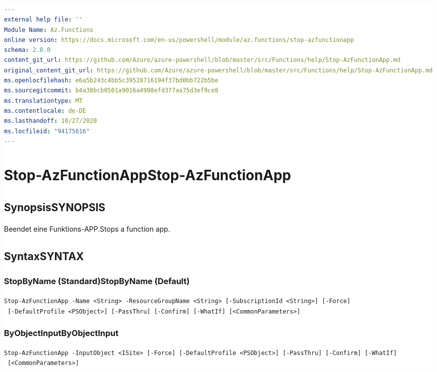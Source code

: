 ```yaml
---
external help file: ''
Module Name: Az.Functions
online version: https://docs.microsoft.com/en-us/powershell/module/az.functions/stop-azfunctionapp
schema: 2.0.0
content_git_url: https://github.com/Azure/azure-powershell/blob/master/src/Functions/help/Stop-AzFunctionApp.md
original_content_git_url: https://github.com/Azure/azure-powershell/blob/master/src/Functions/help/Stop-AzFunctionApp.md
ms.openlocfilehash: e6a5b243c4bb5c39528716194f37bd0bb722b5be
ms.sourcegitcommit: b4a38bcb0501a9016a4998efd377aa75d3ef9ce8
ms.translationtype: MT
ms.contentlocale: de-DE
ms.lasthandoff: 10/27/2020
ms.locfileid: "94175616"
---
```

# <span data-ttu-id="8f8b5-101">Stop-AzFunctionApp</span><span class="sxs-lookup"><span data-stu-id="8f8b5-101">Stop-AzFunctionApp</span></span>

## <span data-ttu-id="8f8b5-102">Synopsis</span><span class="sxs-lookup"><span data-stu-id="8f8b5-102">SYNOPSIS</span></span>
<span data-ttu-id="8f8b5-103">Beendet eine Funktions-APP.</span><span class="sxs-lookup"><span data-stu-id="8f8b5-103">Stops a function app.</span></span>

## <span data-ttu-id="8f8b5-104">Syntax</span><span class="sxs-lookup"><span data-stu-id="8f8b5-104">SYNTAX</span></span>

### <span data-ttu-id="8f8b5-105">StopByName (Standard)</span><span class="sxs-lookup"><span data-stu-id="8f8b5-105">StopByName (Default)</span></span>
```
Stop-AzFunctionApp -Name <String> -ResourceGroupName <String> [-SubscriptionId <String>] [-Force]
 [-DefaultProfile <PSObject>] [-PassThru] [-Confirm] [-WhatIf] [<CommonParameters>]
```

### <span data-ttu-id="8f8b5-106">ByObjectInput</span><span class="sxs-lookup"><span data-stu-id="8f8b5-106">ByObjectInput</span></span>
```
Stop-AzFunctionApp -InputObject <ISite> [-Force] [-DefaultProfile <PSObject>] [-PassThru] [-Confirm] [-WhatIf]
 [<CommonParameters>]
```

